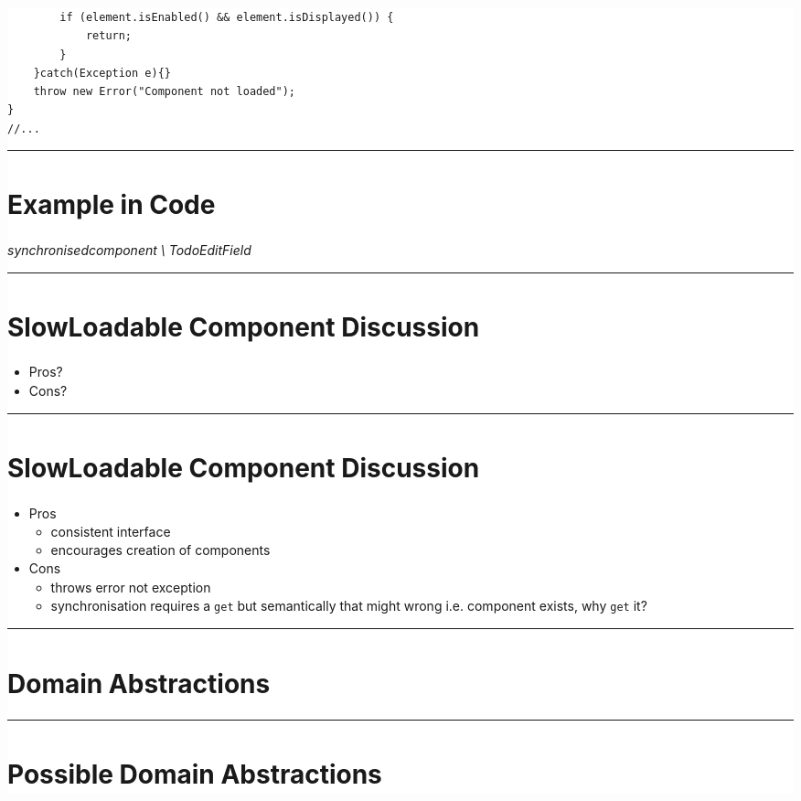 ~~~~~~~~
        if (element.isEnabled() && element.isDisplayed()) {
            return;
        }
    }catch(Exception e){}
    throw new Error("Component not loaded");
}
//...
~~~~~~~~

---

# Example in Code

_synchronisedcomponent \ TodoEditField_

---

# SlowLoadable Component Discussion

*   Pros?
*   Cons?

---

# SlowLoadable Component Discussion

*   Pros
    - consistent interface
    - encourages creation of components
*   Cons
    - throws error not exception
    - synchronisation requires a `get` but semantically that might wrong i.e. component exists, why `get` it?

---

# Domain Abstractions

---

# Possible Domain Abstractions
